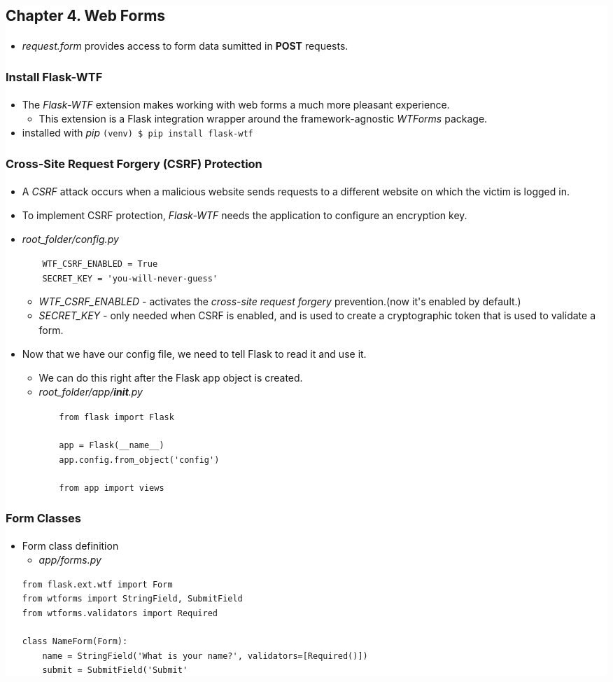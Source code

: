 


## Chapter 4. Web Forms

* *request.form* provides access to form data sumitted in **POST** requests.

### Install Flask-WTF
* The *Flask-WTF* extension makes working with web forms a much more pleasant experience.
    * This extension is a Flask integration wrapper around the framework-agnostic *WTForms* package.
* installed with *pip* 
    `(venv) $ pip install flask-wtf`
    

### Cross-Site Request Forgery (CSRF) Protection
* A *CSRF* attack occurs when a malicious website sends requests to a different website on which the victim is logged in.

* To implement CSRF protection, *Flask-WTF* needs the application to configure an encryption key.
* *root_folder/config.py*
    ```
        WTF_CSRF_ENABLED = True
        SECRET_KEY = 'you-will-never-guess'    
    ```
    * *WTF_CSRF_ENABLED* - activates the *cross-site request forgery* prevention.(now it's enabled by default.)
    * *SECRET_KEY*  - only needed when CSRF is enabled, and is used to create a cryptographic token that is used to validate a form.

    
* Now that we have our config file, we need to tell Flask to read it and use it.
    * We can do this right after the Flask app object is created.
    * *root_folder/app/__init__.py*
        ```
            from flask import Flask
            
            app = Flask(__name__)
            app.config.from_object('config')
            
            from app import views
        
        ```

### Form Classes
* Form class definition
    * *app/forms.py* 
    ```
    from flask.ext.wtf import Form
    from wtforms import StringField, SubmitField
    from wtforms.validators import Required
    
    class NameForm(Form):
        name = StringField('What is your name?', validators=[Required()])
        submit = SubmitField('Submit'
